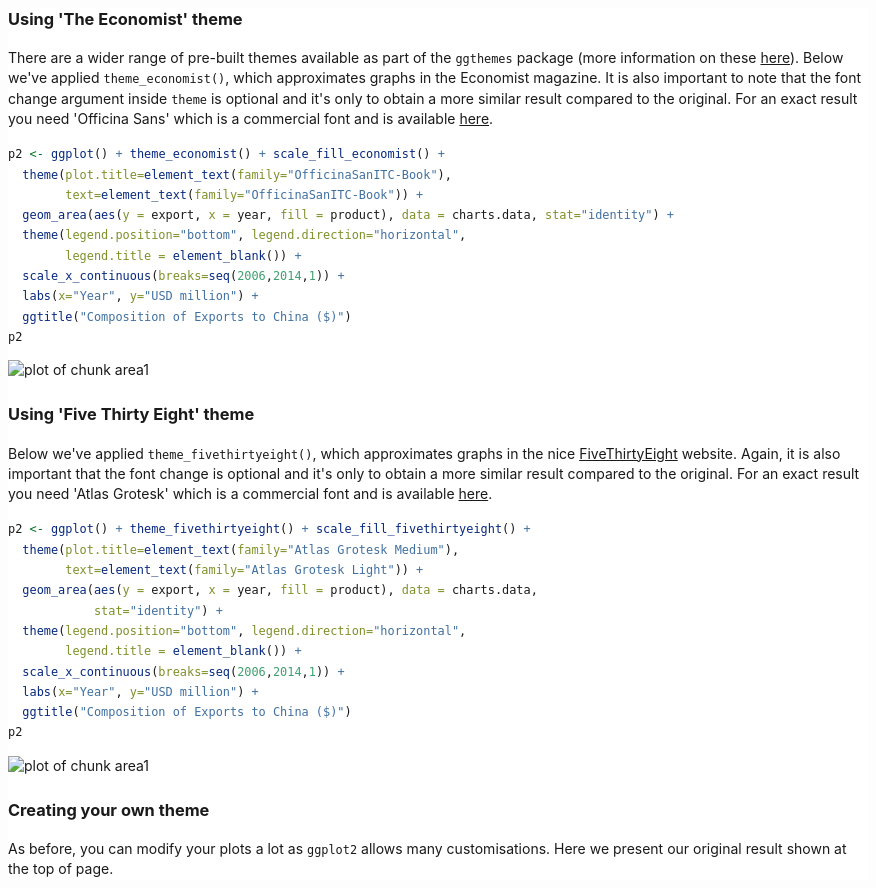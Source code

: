 ### Using 'The Economist' theme
There are a wider range of pre-built themes available as part of the `ggthemes` package (more information on these [here](https://cran.r-project.org/web/packages/ggthemes/vignettes/ggthemes.html)). Below we've applied `theme_economist()`, which approximates graphs in the Economist magazine. It is also important to note that the font change argument inside `theme` is optional and it's only to obtain a more similar result compared to the original. For an exact result you need 'Officina Sans' which is a commercial font and is available [here](http://www.myfonts.com/fonts/itc/officina-sans/).


```r
p2 <- ggplot() + theme_economist() + scale_fill_economist() +
  theme(plot.title=element_text(family="OfficinaSanITC-Book"),
        text=element_text(family="OfficinaSanITC-Book")) +
  geom_area(aes(y = export, x = year, fill = product), data = charts.data, stat="identity") +
  theme(legend.position="bottom", legend.direction="horizontal",
        legend.title = element_blank()) +
  scale_x_continuous(breaks=seq(2006,2014,1)) +
  labs(x="Year", y="USD million") +
  ggtitle("Composition of Exports to China ($)")
p2
```

<img src="/figure/area8-1.png" title="plot of chunk area1" alt="plot of chunk area1" style="display: block; margin: auto;" />

### Using 'Five Thirty Eight' theme
Below we've applied `theme_fivethirtyeight()`, which approximates graphs in the nice [FiveThirtyEight](http://fivethirtyeight.com/) website. Again, it is also important that the font change is optional and it's only to obtain a more similar result compared to the original. For an exact result you need 'Atlas Grotesk' which is a commercial font and is available [here](https://commercialtype.com/catalog/atlas).


```r
p2 <- ggplot() + theme_fivethirtyeight() + scale_fill_fivethirtyeight() +
  theme(plot.title=element_text(family="Atlas Grotesk Medium"),
        text=element_text(family="Atlas Grotesk Light")) +
  geom_area(aes(y = export, x = year, fill = product), data = charts.data,
            stat="identity") +
  theme(legend.position="bottom", legend.direction="horizontal",
        legend.title = element_blank()) +
  scale_x_continuous(breaks=seq(2006,2014,1)) +
  labs(x="Year", y="USD million") +
  ggtitle("Composition of Exports to China ($)")
p2
```

<img src="/figure/area9-1.png" title="plot of chunk area1" alt="plot of chunk area1" style="display: block; margin: auto;" />

### Creating your own theme
As before, you can modify your plots a lot as `ggplot2` allows many customisations. Here we present our original result shown at the top of page.

